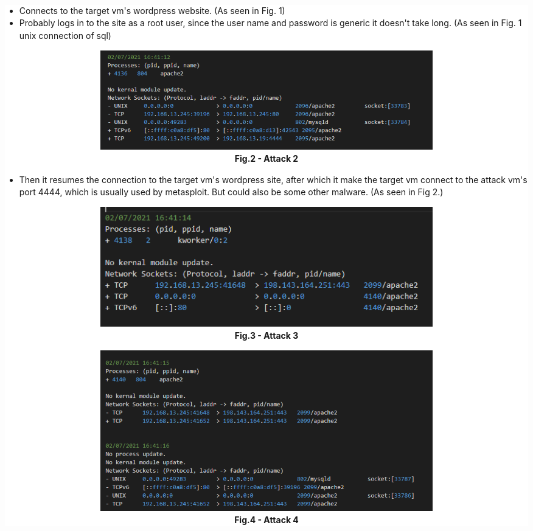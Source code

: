 
- Connects to the target vm's wordpress website. (As seen in Fig. 1)
- Probably logs in to the site as a root user, since the user name and password is generic it doesn't take long. (As seen in Fig. 1 unix connection of sql)

<figure align = "center">
    <img src="screenshots/attack_2.PNG" style="width:70%">
    <figcaption align = "center"><b>Fig.2 - Attack 2</b></figcaption>
</figure>

- Then it resumes the connection to the target vm's wordpress site, after which it make the target vm connect to the attack vm's port 4444, which is usually used by metasploit. But could also be some other malware. (As seen in Fig 2.)

<figure align = "center">
    <img src="screenshots/attack_3.PNG" style="width:70%">
    <figcaption align = "center"><b>Fig.3 - Attack 3</b></figcaption>
</figure>

<figure align = "center">
    <img src="screenshots/attack_4.PNG" style="width:70%">
    <figcaption align = "center"><b>Fig.4 - Attack 4</b></figcaption>
</figure>
